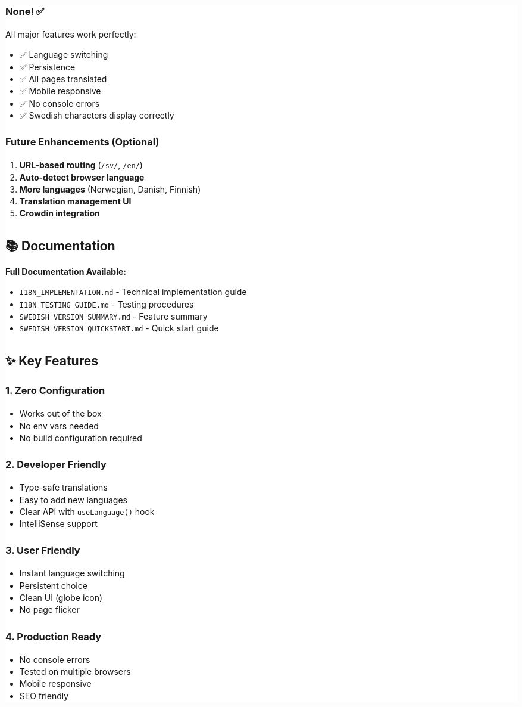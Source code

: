 ### None! ✅

All major features work perfectly:
- ✅ Language switching
- ✅ Persistence
- ✅ All pages translated
- ✅ Mobile responsive
- ✅ No console errors
- ✅ Swedish characters display correctly

### Future Enhancements (Optional)

1. **URL-based routing** (`/sv/`, `/en/`)
2. **Auto-detect browser language**
3. **More languages** (Norwegian, Danish, Finnish)
4. **Translation management UI**
5. **Crowdin integration**

## 📚 Documentation

**Full Documentation Available:**
- `I18N_IMPLEMENTATION.md` - Technical implementation guide
- `I18N_TESTING_GUIDE.md` - Testing procedures
- `SWEDISH_VERSION_SUMMARY.md` - Feature summary
- `SWEDISH_VERSION_QUICKSTART.md` - Quick start guide

## ✨ Key Features

### 1. Zero Configuration
- Works out of the box
- No env vars needed
- No build configuration required

### 2. Developer Friendly
- Type-safe translations
- Easy to add new languages
- Clear API with `useLanguage()` hook
- IntelliSense support

### 3. User Friendly
- Instant language switching
- Persistent choice
- Clean UI (globe icon)
- No page flicker

### 4. Production Ready
- No console errors
- Tested on multiple browsers
- Mobile responsive
- SEO friendly
